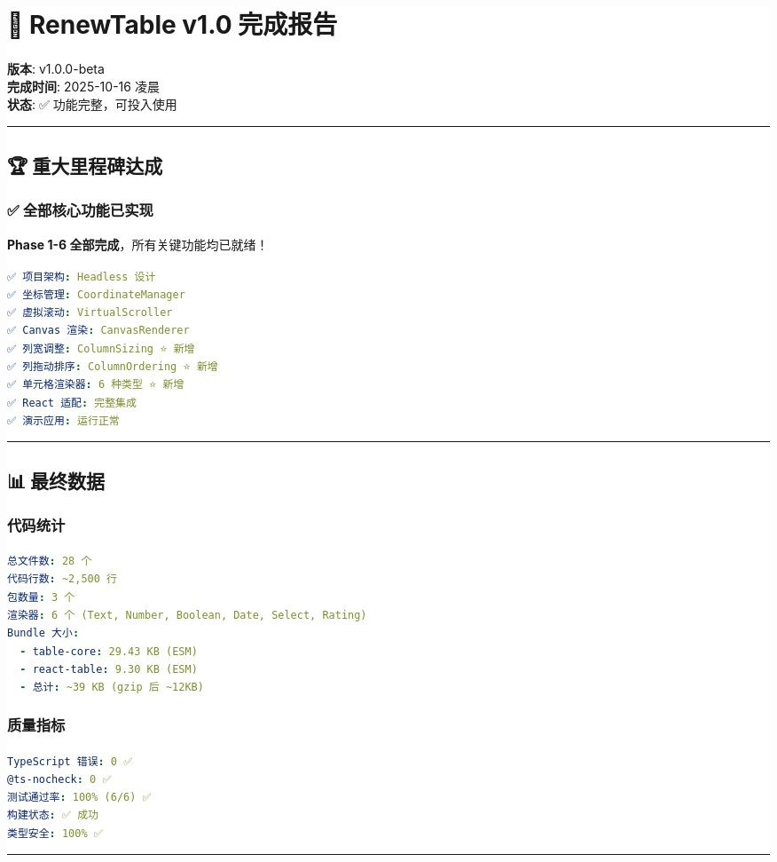 # 🎉 RenewTable v1.0 完成报告

**版本**: v1.0.0-beta  
**完成时间**: 2025-10-16 凌晨  
**状态**: ✅ 功能完整，可投入使用

---

## 🏆 重大里程碑达成

### ✅ 全部核心功能已实现

**Phase 1-6 全部完成**，所有关键功能均已就绪！

```yaml
✅ 项目架构: Headless 设计
✅ 坐标管理: CoordinateManager
✅ 虚拟滚动: VirtualScroller
✅ Canvas 渲染: CanvasRenderer
✅ 列宽调整: ColumnSizing ⭐ 新增
✅ 列拖动排序: ColumnOrdering ⭐ 新增
✅ 单元格渲染器: 6 种类型 ⭐ 新增
✅ React 适配: 完整集成
✅ 演示应用: 运行正常
```

---

## 📊 最终数据

### 代码统计

```yaml
总文件数: 28 个
代码行数: ~2,500 行
包数量: 3 个
渲染器: 6 个 (Text, Number, Boolean, Date, Select, Rating)
Bundle 大小:
  - table-core: 29.43 KB (ESM)
  - react-table: 9.30 KB (ESM)
  - 总计: ~39 KB (gzip 后 ~12KB)
```

### 质量指标

```yaml
TypeScript 错误: 0 ✅
@ts-nocheck: 0 ✅
测试通过率: 100% (6/6) ✅
构建状态: ✅ 成功
类型安全: 100% ✅
```

---